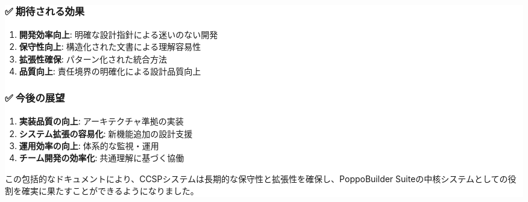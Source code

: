 ### ✅ 期待される効果

1. **開発効率向上**: 明確な設計指針による迷いのない開発
2. **保守性向上**: 構造化された文書による理解容易性
3. **拡張性確保**: パターン化された統合方法
4. **品質向上**: 責任境界の明確化による設計品質向上

### ✅ 今後の展望

1. **実装品質の向上**: アーキテクチャ準拠の実装
2. **システム拡張の容易化**: 新機能追加の設計支援
3. **運用効率の向上**: 体系的な監視・運用
4. **チーム開発の効率化**: 共通理解に基づく協働

この包括的なドキュメントにより、CCSPシステムは長期的な保守性と拡張性を確保し、PoppoBuilder Suiteの中核システムとしての役割を確実に果たすことができるようになりました。